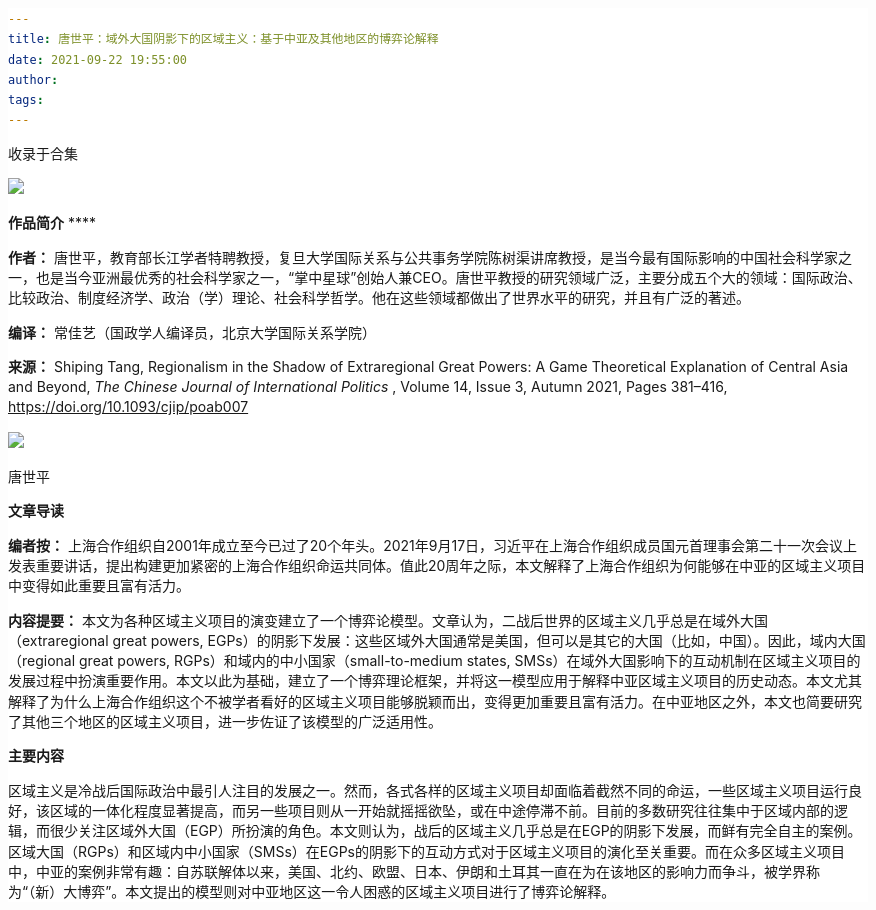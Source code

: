 ```yaml
---
title: 唐世平：域外大国阴影下的区域主义：基于中亚及其他地区的博弈论解释
date: 2021-09-22 19:55:00
author: 
tags: 
---
```



收录于合集

![](/images/512/2.gif)

  

**作品简介** ****

**作者：**
唐世平，教育部长江学者特聘教授，复旦大学国际关系与公共事务学院陈树渠讲席教授，是当今最有国际影响的中国社会科学家之一，也是当今亚洲最优秀的社会科学家之一，“掌中星球”创始人兼CEO。唐世平教授的研究领域广泛，主要分成五个大的领域：国际政治、比较政治、制度经济学、政治（学）理论、社会科学哲学。他在这些领域都做出了世界水平的研究，并且有广泛的著述。

 **编译：** 常佳艺（国政学人编译员，北京大学国际关系学院）

 **来源：** Shiping Tang, Regionalism in the Shadow of Extraregional Great
Powers: A Game Theoretical Explanation of Central Asia and Beyond, _The
Chinese Journal of International Politics_ , Volume 14, Issue 3, Autumn 2021,
Pages 381–416, https://doi.org/10.1093/cjip/poab007

<img src='/images/512/3.jpeg' width='100%' />

唐世平

  

 **文章导读**

 **编者按：**
上海合作组织自2001年成立至今已过了20个年头。2021年9月17日，习近平在上海合作组织成员国元首理事会第二十一次会议上发表重要讲话，提出构建更加紧密的上海合作组织命运共同体。值此20周年之际，本文解释了上海合作组织为何能够在中亚的区域主义项目中变得如此重要且富有活力。

  

 **内容提要：** 本文为各种区域主义项目的演变建立了一个博弈论模型。文章认为，二战后世界的区域主义几乎总是在域外大国（extraregional
great powers, EGPs）的阴影下发展：这些区域外大国通常是美国，但可以是其它的大国（比如，中国）。因此，域内大国（regional great
powers, RGPs）和域内的中小国家（small-to-medium states,
SMSs）在域外大国影响下的互动机制在区域主义项目的发展过程中扮演重要作用。本文以此为基础，建立了一个博弈理论框架，并将这一模型应用于解释中亚区域主义项目的历史动态。本文尤其解释了为什么上海合作组织这个不被学者看好的区域主义项目能够脱颖而出，变得更加重要且富有活力。在中亚地区之外，本文也简要研究了其他三个地区的区域主义项目，进一步佐证了该模型的广泛适用性。

  

 **主要内容**

  

区域主义是冷战后国际政治中最引人注目的发展之一。然而，各式各样的区域主义项目却面临着截然不同的命运，一些区域主义项目运行良好，该区域的一体化程度显著提高，而另一些项目则从一开始就摇摇欲坠，或在中途停滞不前。目前的多数研究往往集中于区域内部的逻辑，而很少关注区域外大国（EGP）所扮演的角色。本文则认为，战后的区域主义几乎总是在EGP的阴影下发展，而鲜有完全自主的案例。区域大国（RGPs）和区域内中小国家（SMSs）在EGPs的阴影下的互动方式对于区域主义项目的演化至关重要。而在众多区域主义项目中，中亚的案例非常有趣：自苏联解体以来，美国、北约、欧盟、日本、伊朗和土耳其一直在为在该地区的影响力而争斗，被学界称为“（新）大博弈”。本文提出的模型则对中亚地区这一令人困惑的区域主义项目进行了博弈论解释。

  